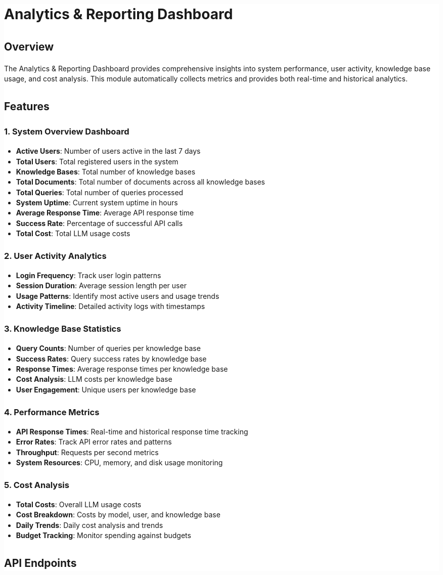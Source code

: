 # Analytics & Reporting Dashboard

## Overview

The Analytics & Reporting Dashboard provides comprehensive insights into system performance, user activity, knowledge base usage, and cost analysis. This module automatically collects metrics and provides both real-time and historical analytics.

## Features

### 1. System Overview Dashboard
- **Active Users**: Number of users active in the last 7 days
- **Total Users**: Total registered users in the system
- **Knowledge Bases**: Total number of knowledge bases
- **Total Documents**: Total number of documents across all knowledge bases
- **Total Queries**: Total number of queries processed
- **System Uptime**: Current system uptime in hours
- **Average Response Time**: Average API response time
- **Success Rate**: Percentage of successful API calls
- **Total Cost**: Total LLM usage costs

### 2. User Activity Analytics
- **Login Frequency**: Track user login patterns
- **Session Duration**: Average session length per user
- **Usage Patterns**: Identify most active users and usage trends
- **Activity Timeline**: Detailed activity logs with timestamps

### 3. Knowledge Base Statistics
- **Query Counts**: Number of queries per knowledge base
- **Success Rates**: Query success rates by knowledge base
- **Response Times**: Average response times per knowledge base
- **Cost Analysis**: LLM costs per knowledge base
- **User Engagement**: Unique users per knowledge base

### 4. Performance Metrics
- **API Response Times**: Real-time and historical response time tracking
- **Error Rates**: Track API error rates and patterns
- **Throughput**: Requests per second metrics
- **System Resources**: CPU, memory, and disk usage monitoring

### 5. Cost Analysis
- **Total Costs**: Overall LLM usage costs
- **Cost Breakdown**: Costs by model, user, and knowledge base
- **Daily Trends**: Daily cost analysis and trends
- **Budget Tracking**: Monitor spending against budgets

## API Endpoints
